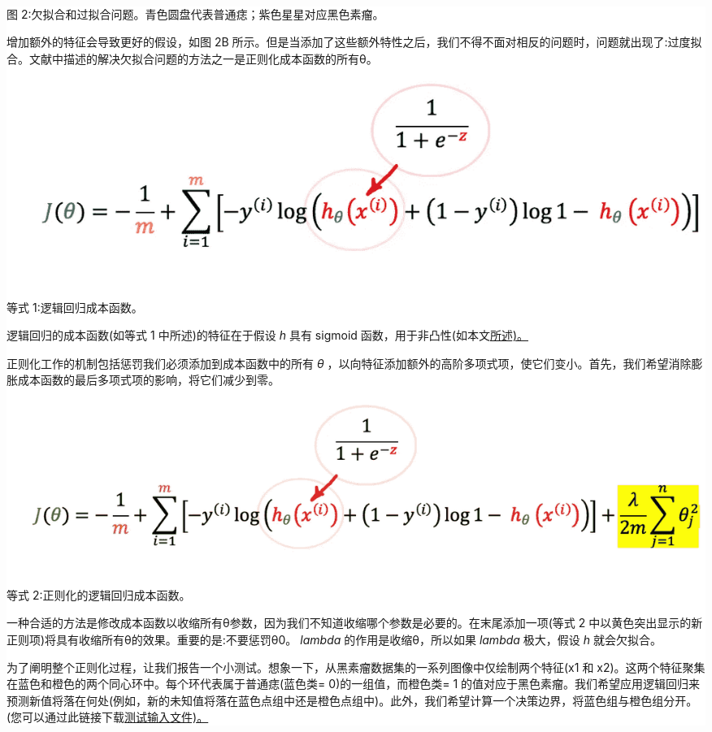图 2:欠拟合和过拟合问题。青色圆盘代表普通痣；紫色星星对应黑色素瘤。

增加额外的特征会导致更好的假设，如图 2B 所示。但是当添加了这些额外特性之后，我们不得不面对相反的问题时，问题就出现了:过度拟合。文献中描述的解决欠拟合问题的方法之一是正则化成本函数的所有θ。

![](img/417c0a317f46f6864206e5073f72cbd6.png)

等式 1:逻辑回归成本函数。

逻辑回归的成本函数(如等式 1 中所述)的特征在于假设 *h* 具有 sigmoid 函数，用于非凸性(如本文[所述)。](/logistic-regression-for-malignancy-prediction-in-cancer-27b1a1960184)

正则化工作的机制包括惩罚我们必须添加到成本函数中的所有 *θ* ，以向特征添加额外的高阶多项式项，使它们变小。首先，我们希望消除膨胀成本函数的最后多项式项的影响，将它们减少到零。

![](img/7a53d8e89a57411d6b45826cffdf33f1.png)

等式 2:正则化的逻辑回归成本函数。

一种合适的方法是修改成本函数以收缩所有θ参数，因为我们不知道收缩哪个参数是必要的。在末尾添加一项(等式 2 中以黄色突出显示的新正则项)将具有收缩所有θ的效果。重要的是:不要惩罚θ0。 *lambda* 的作用是收缩θ，所以如果 *lambda* 极大，假设 *h* 就会欠拟合。

为了阐明整个正则化过程，让我们报告一个小测试。想象一下，从黑素瘤数据集的一系列图像中仅绘制两个特征(x1 和 x2)。这两个特征聚集在蓝色和橙色的两个同心环中。每个环代表属于普通痣(蓝色类= 0)的一组值，而橙色类= 1 的值对应于黑色素瘤。我们希望应用逻辑回归来预测新值将落在何处(例如，新的未知值将落在蓝色点组中还是橙色点组中)。此外，我们希望计算一个决策边界，将蓝色组与橙色组分开。(您可以通过此链接下载[测试输入文件)。](https://github.com/lucazammataro/TDS/blob/master/two_labels_scattered_points.csv)
